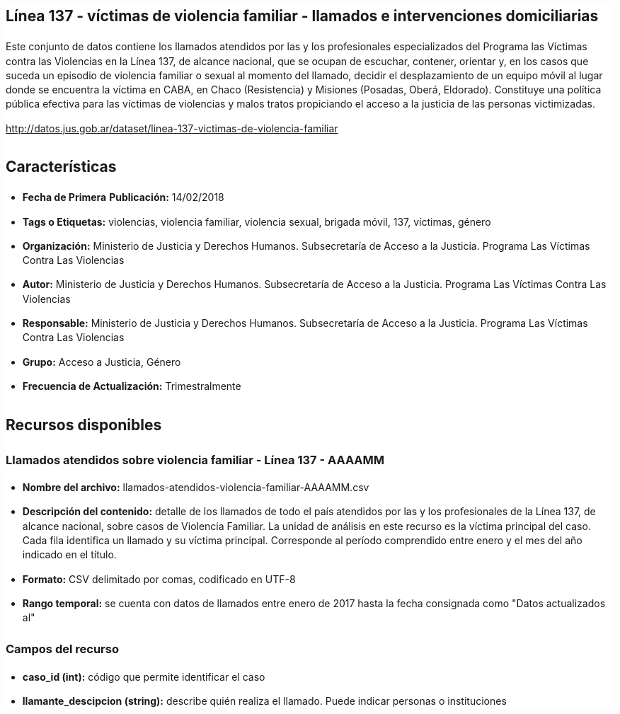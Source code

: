 Línea 137 - víctimas de violencia familiar - llamados e intervenciones domiciliarias
----------------------------------------------------------------------------------------------

Este conjunto de datos contiene los llamados atendidos por las y los profesionales especializados del Programa las Víctimas contra las Violencias en la Línea 137, de alcance nacional, que se ocupan de escuchar, contener, orientar y, en los casos que suceda un episodio de violencia familiar o sexual al momento del llamado, decidir el desplazamiento de un equipo móvil al lugar donde se encuentra la víctima en CABA, en Chaco (Resistencia) y Misiones (Posadas, Oberá, Eldorado). Constituye una política pública efectiva para las víctimas de violencias y malos tratos propiciando el acceso a la justicia de las personas victimizadas.

http://datos.jus.gob.ar/dataset/linea-137-victimas-de-violencia-familiar

Características
---------------

-   **Fecha de Primera** **Publicación:** 14/02/2018

-   **Tags o Etiquetas:** violencias, violencia familiar, violencia sexual, brigada móvil, 137, víctimas, género

-   **Organización:** Ministerio de Justicia y Derechos Humanos. Subsecretaría de Acceso a la Justicia. Programa Las Víctimas Contra Las Violencias

-   **Autor:** Ministerio de Justicia y Derechos Humanos. Subsecretaría de Acceso a la Justicia. Programa Las Víctimas Contra Las Violencias

-   **Responsable:** Ministerio de Justicia y Derechos Humanos. Subsecretaría de Acceso a la Justicia. Programa Las Víctimas Contra Las Violencias

-   **Grupo:** Acceso a Justicia, Género

-   **Frecuencia de Actualización:** Trimestralmente

Recursos disponibles
--------------------

### Llamados atendidos sobre violencia familiar - Línea 137 - AAAAMM

-   **Nombre del archivo:** llamados-atendidos-violencia-familiar-AAAAMM.csv

-   **Descripción del contenido:** detalle de los llamados de todo el país atendidos por las y los profesionales de la Línea 137, de alcance nacional, sobre casos de Violencia Familiar. La unidad de análisis en este recurso es la víctima principal del caso. Cada fila identifica un llamado y su víctima principal. Corresponde al período comprendido entre enero y el mes del año indicado en el título.

-   **Formato:** CSV delimitado por comas, codificado en UTF-8

-   **Rango temporal:** se cuenta con datos de llamados entre enero de 2017 hasta la fecha consignada como "Datos actualizados al"

### Campos del recurso

-   **caso_id (int):** código que permite identificar el caso

-   **llamante_descipcion (string):** describe quién realiza el llamado. Puede indicar personas o instituciones
